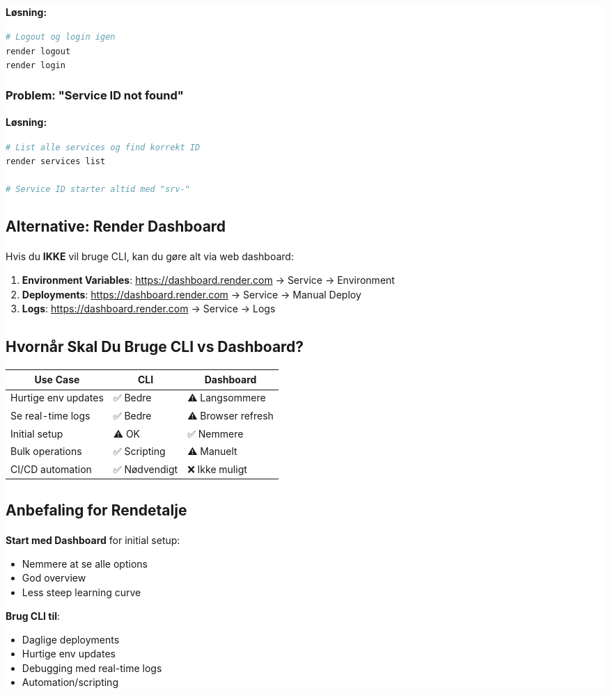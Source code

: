 **Løsning:**
```powershell
# Logout og login igen
render logout
render login
```

### Problem: "Service ID not found"

**Løsning:**
```powershell
# List alle services og find korrekt ID
render services list

# Service ID starter altid med "srv-"
```

## Alternative: Render Dashboard

Hvis du **IKKE** vil bruge CLI, kan du gøre alt via web dashboard:

1. **Environment Variables**: <https://dashboard.render.com> → Service → Environment
2. **Deployments**: <https://dashboard.render.com> → Service → Manual Deploy
3. **Logs**: <https://dashboard.render.com> → Service → Logs

## Hvornår Skal Du Bruge CLI vs Dashboard?

| Use Case | CLI | Dashboard |
|----------|-----|-----------|
| Hurtige env updates | ✅ Bedre | ⚠️ Langsommere |
| Se real-time logs | ✅ Bedre | ⚠️ Browser refresh |
| Initial setup | ⚠️ OK | ✅ Nemmere |
| Bulk operations | ✅ Scripting | ⚠️ Manuelt |
| CI/CD automation | ✅ Nødvendigt | ❌ Ikke muligt |

## Anbefaling for Rendetalje

**Start med Dashboard** for initial setup:

- Nemmere at se alle options
- God overview
- Less steep learning curve

**Brug CLI til**:

- Daglige deployments
- Hurtige env updates
- Debugging med real-time logs
- Automation/scripting

